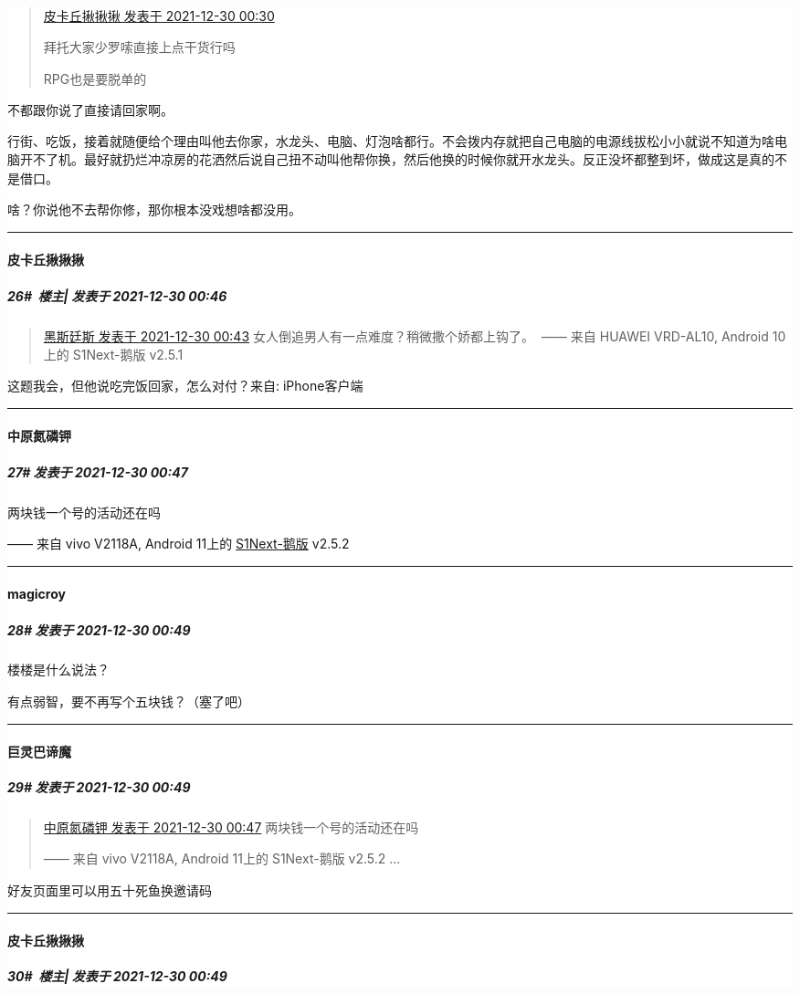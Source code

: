 <blockquote><a href="httphttps://bbs.saraba1st.com/2b/forum.php?mod=redirect&amp;goto=findpost&amp;pid=54095113&amp;ptid=2044791" target="_blank">皮卡丘揪揪揪 发表于 2021-12-30 00:30</a>

拜托大家少罗嗦直接上点干货行吗

RPG也是要脱单的</blockquote>
不都跟你说了直接请回家啊。

行街、吃饭，接着就随便给个理由叫他去你家，水龙头、电脑、灯泡啥都行。不会拨内存就把自己电脑的电源线拔松小小就说不知道为啥电脑开不了机。最好就扔烂冲凉房的花洒然后说自己扭不动叫他帮你换，然后他换的时候你就开水龙头。反正没坏都整到坏，做成这是真的不是借口。

啥？你说他不去帮你修，那你根本没戏想啥都没用。

*****

####  皮卡丘揪揪揪  
##### 26#         楼主| 发表于 2021-12-30 00:46

<blockquote><a href="httphttps://bbs.saraba1st.com/2b/forum.php?mod=redirect&amp;goto=findpost&amp;pid=54095210&amp;ptid=2044791" target="_blank"> 黑斯廷斯 发表于 2021-12-30 00:43</a> 女人倒追男人有一点难度？稍微撒个娇都上钩了。  —— 来自 HUAWEI VRD-AL10, Android 10上的 S1Next-鹅版 v2.5.1 </blockquote>
这题我会，但他说吃完饭回家，怎么对付？来自: iPhone客户端

*****

####  中原氮磷钾  
##### 27#       发表于 2021-12-30 00:47

两块钱一个号的活动还在吗

—— 来自 vivo V2118A, Android 11上的 [S1Next-鹅版](https://github.com/ykrank/S1-Next/releases) v2.5.2

*****

####  magicroy  
##### 28#       发表于 2021-12-30 00:49

楼楼是什么说法？

有点弱智，要不再写个五块钱？（塞了吧）

*****

####  巨灵巴谛魔  
##### 29#       发表于 2021-12-30 00:49

<blockquote><a href="httphttps://bbs.saraba1st.com/2b/forum.php?mod=redirect&amp;goto=findpost&amp;pid=54095237&amp;ptid=2044791" target="_blank">中原氮磷钾 发表于 2021-12-30 00:47</a>
两块钱一个号的活动还在吗

—— 来自 vivo V2118A, Android 11上的 S1Next-鹅版 v2.5.2 ...</blockquote>
好友页面里可以用五十死鱼换邀请码

*****

####  皮卡丘揪揪揪  
##### 30#         楼主| 发表于 2021-12-30 00:49
